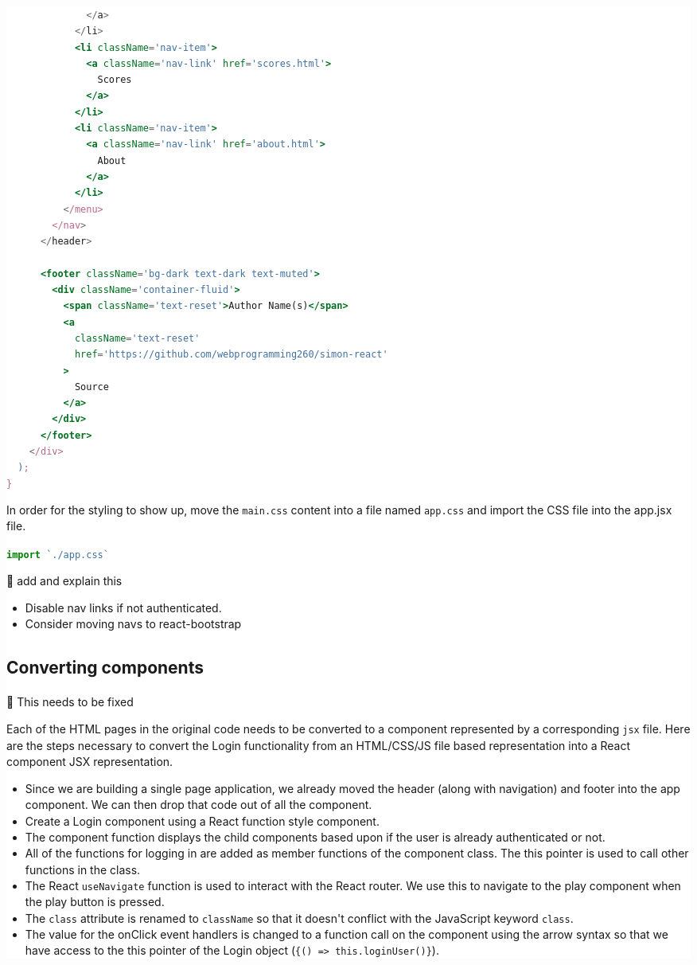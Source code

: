 ```jsx
              </a>
            </li>
            <li className='nav-item'>
              <a className='nav-link' href='scores.html'>
                Scores
              </a>
            </li>
            <li className='nav-item'>
              <a className='nav-link' href='about.html'>
                About
              </a>
            </li>
          </menu>
        </nav>
      </header>

      <footer className='bg-dark text-dark text-muted'>
        <div className='container-fluid'>
          <span className='text-reset'>Author Name(s)</span>
          <a
            className='text-reset'
            href='https://github.com/webprogramming260/simon-react'
          >
            Source
          </a>
        </div>
      </footer>
    </div>
  );
}
```

In order for the styling to show up, move the `main.css` content into a file named `app.css` and import the CSS file into the app.jsx file.

```jsx
import `./app.css`
```

🚧 add and explain this

- Disable nav links if not authenticated.
- Consider moving navs to react-bootstrap

## Converting components

🚧 This needs to be fixed

Each of the HTML pages in the original code needs to be converted to a component represented by a corresponding `jsx` file. Here are the steps necessary to convert the Login functionality from an HTML/CSS/JS file based representation into a React component JSX representation.

- Since we are building a single page application, we already moved the header (along with navigation) and footer into the app component. We can then drop that code out of all the component.
- Create a Login component using a React function style component.
- The component function displays the child components based upon if the user is already authenticated or not.
- All of the functions for logging in are added as member functions of the component class. The this pointer is used to call other functions in the class.
- The React `useNavigate` function is used to interact with the React router. We use this to navigate to the play component when the play button is pressed.
- The `class` attribute is renamed to `className` so that it doesn't conflict with the JavaScript keyword `class`.
- The value for the onClick event handlers is changed to a function call on the component using the arrow syntax so that we have access to the this pointer of the Login object (`{() => this.loginUser()}`).